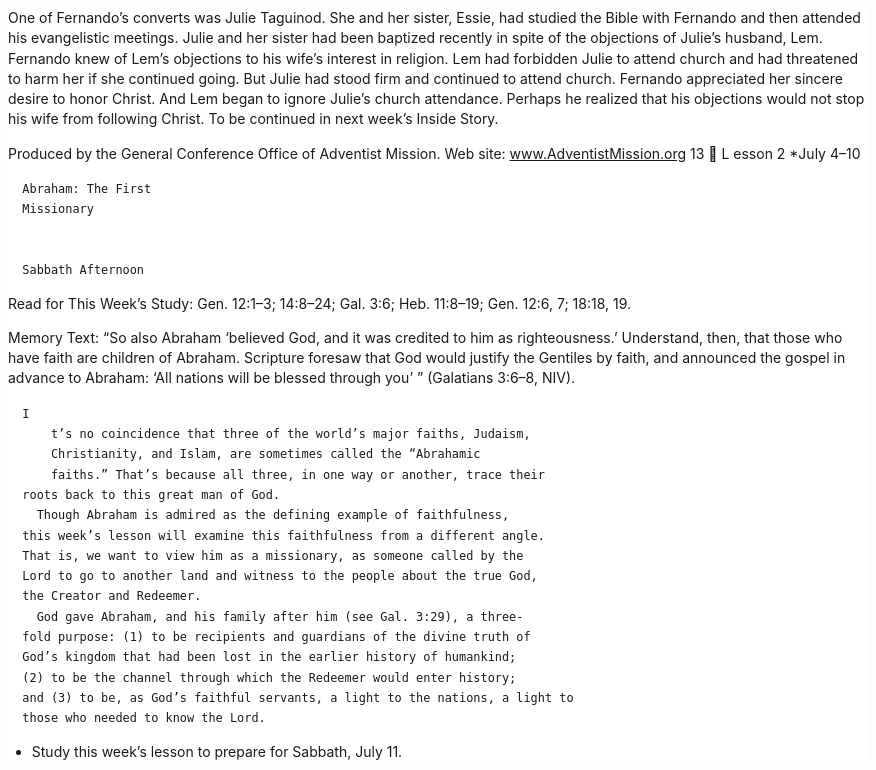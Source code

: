   One of Fernando’s converts was Julie Taguinod. She and her sister, Essie,
had studied the Bible with Fernando and then attended his evangelistic
meetings. Julie and her sister had been baptized recently in spite of the
objections of Julie’s husband, Lem.
   Fernando knew of Lem’s objections to his wife’s interest in religion. Lem
had forbidden Julie to attend church and had threatened to harm her if she
continued going. But Julie had stood firm and continued to attend church.
Fernando appreciated her sincere desire to honor Christ. And Lem began
to ignore Julie’s church attendance. Perhaps he realized that his objections
would not stop his wife from following Christ.
   To be continued in next week’s Inside Story.




 Produced by the General Conference Office of Adventist Mission.
 Web site: www.AdventistMission.org                                      13
          L esson          2          *July 4–10


      Abraham: The First
      Missionary


      Sabbath Afternoon
Read for This Week’s Study: Gen. 12:1–3; 14:8–24; Gal. 3:6;
      Heb. 11:8–19; Gen. 12:6, 7; 18:18, 19.

Memory Text: “So also Abraham ‘believed God, and it was credited
      to him as righteousness.’ Understand, then, that those who have
      faith are children of Abraham. Scripture foresaw that God would
      justify the Gentiles by faith, and announced the gospel in advance
      to Abraham: ‘All nations will be blessed through you’ ” (Galatians
      3:6–8, NIV).



      I
          t’s no coincidence that three of the world’s major faiths, Judaism,
          Christianity, and Islam, are sometimes called the “Abrahamic
          faiths.” That’s because all three, in one way or another, trace their
      roots back to this great man of God.
        Though Abraham is admired as the defining example of faithfulness,
      this week’s lesson will examine this faithfulness from a different angle.
      That is, we want to view him as a missionary, as someone called by the
      Lord to go to another land and witness to the people about the true God,
      the Creator and Redeemer.
        God gave Abraham, and his family after him (see Gal. 3:29), a three-
      fold purpose: (1) to be recipients and guardians of the divine truth of
      God’s kingdom that had been lost in the earlier history of humankind;
      (2) to be the channel through which the Redeemer would enter history;
      and (3) to be, as God’s faithful servants, a light to the nations, a light to
      those who needed to know the Lord.

* Study this week’s lesson to prepare for Sabbath, July 11.


